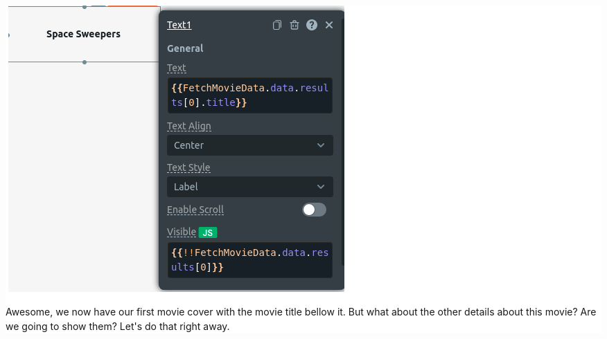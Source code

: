 &nbsp;<img src="./images/movieTitleVisible.png" alt="movieTitleVisible"/>

Awesome, we now have our first movie cover with the movie title bellow it. But what about the other details about this movie? Are we going to show them? Let's do that right away.